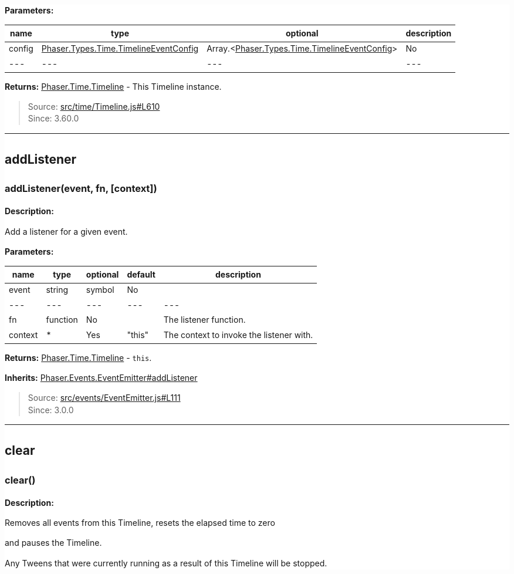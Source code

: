 ```
```

**Parameters:**

| name | type | optional | description |
| --- | --- | --- | --- |
| config | [Phaser.Types.Time.TimelineEventConfig](../typedef/types-time.md) | Array.<[Phaser.Types.Time.TimelineEventConfig](../typedef/types-time.md)> | No | The configuration object for this Timeline Event, or an array of them. |
| --- | --- | --- | --- |

**Returns:** [Phaser.Time.Timeline](time-timeline.md) - This Timeline instance.

> Source: [src/time/Timeline.js#L610](https://github.com/phaserjs/phaser/blob/v3.87.0/src/time/Timeline.js#L610)  
> Since: 3.60.0

---

## addListener

### <instance> addListener(event, fn, [context])

**Description:**

Add a listener for a given event.

**Parameters:**

| name | type | optional | default | description |
| --- | --- | --- | --- | --- |
| event | string | symbol | No |  | The event name. |
| --- | --- | --- | --- | --- |
| fn | function | No |  | The listener function. |
| context | \* | Yes | "this" | The context to invoke the listener with. |

**Returns:** [Phaser.Time.Timeline](time-timeline.md) - `this`.

**Inherits:** [Phaser.Events.EventEmitter#addListener](events-eventemitter.md)

> Source: [src/events/EventEmitter.js#L111](https://github.com/phaserjs/phaser/blob/v3.87.0/src/events/EventEmitter.js#L111)  
> Since: 3.0.0

---

## clear

### <instance> clear()

**Description:**

Removes all events from this Timeline, resets the elapsed time to zero

and pauses the Timeline.

Any Tweens that were currently running as a result of this Timeline will be stopped.

